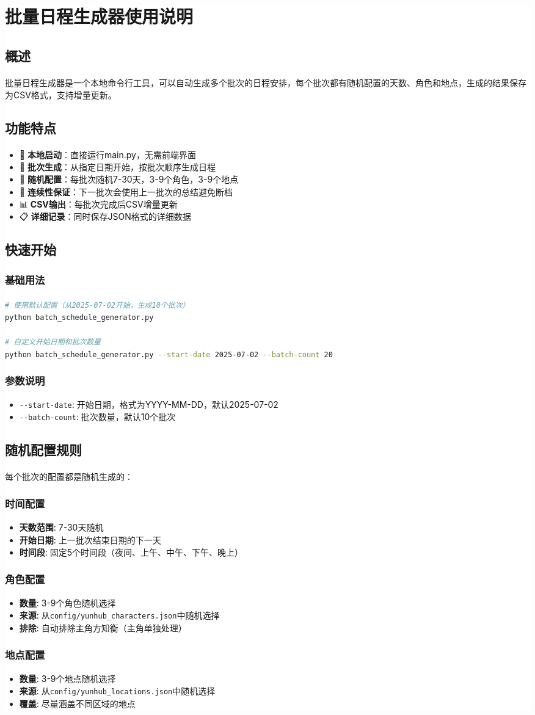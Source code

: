 # 批量日程生成器使用说明

## 概述

批量日程生成器是一个本地命令行工具，可以自动生成多个批次的日程安排，每个批次都有随机配置的天数、角色和地点，生成的结果保存为CSV格式，支持增量更新。

## 功能特点

- 🚀 **本地启动**：直接运行main.py，无需前端界面
- 📅 **批次生成**：从指定日期开始，按批次顺序生成日程
- 🎲 **随机配置**：每批次随机7-30天，3-9个角色，3-9个地点
- 🔗 **连续性保证**：下一批次会使用上一批次的总结避免断档
- 📊 **CSV输出**：每批次完成后CSV增量更新
- 📋 **详细记录**：同时保存JSON格式的详细数据

## 快速开始

### 基础用法

```bash
# 使用默认配置（从2025-07-02开始，生成10个批次）
python batch_schedule_generator.py

# 自定义开始日期和批次数量
python batch_schedule_generator.py --start-date 2025-07-02 --batch-count 20
```

### 参数说明

- `--start-date`: 开始日期，格式为YYYY-MM-DD，默认2025-07-02
- `--batch-count`: 批次数量，默认10个批次

## 随机配置规则

每个批次的配置都是随机生成的：

### 时间配置
- **天数范围**: 7-30天随机
- **开始日期**: 上一批次结束日期的下一天
- **时间段**: 固定5个时间段（夜间、上午、中午、下午、晚上）

### 角色配置
- **数量**: 3-9个角色随机选择
- **来源**: 从`config/yunhub_characters.json`中随机选择
- **排除**: 自动排除主角方知衡（主角单独处理）

### 地点配置
- **数量**: 3-9个地点随机选择
- **来源**: 从`config/yunhub_locations.json`中随机选择
- **覆盖**: 尽量涵盖不同区域的地点
